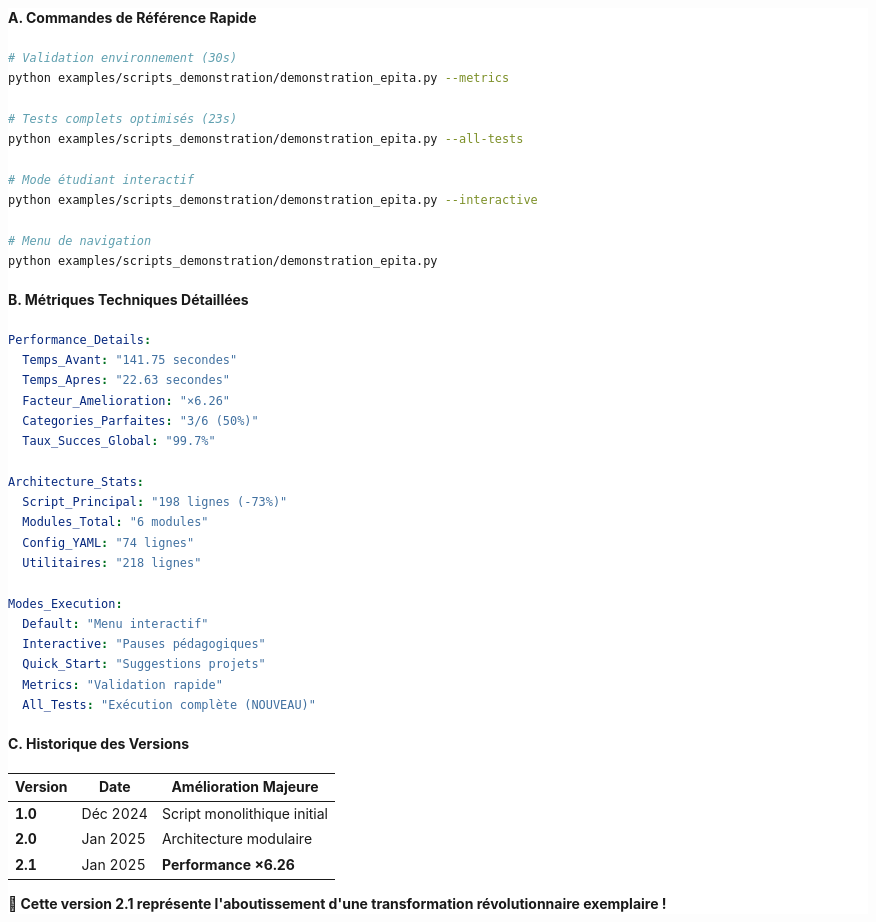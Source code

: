 #### A. Commandes de Référence Rapide

```bash
# Validation environnement (30s)
python examples/scripts_demonstration/demonstration_epita.py --metrics

# Tests complets optimisés (23s)  
python examples/scripts_demonstration/demonstration_epita.py --all-tests

# Mode étudiant interactif
python examples/scripts_demonstration/demonstration_epita.py --interactive

# Menu de navigation
python examples/scripts_demonstration/demonstration_epita.py
```

#### B. Métriques Techniques Détaillées

```yaml
Performance_Details:
  Temps_Avant: "141.75 secondes"
  Temps_Apres: "22.63 secondes"
  Facteur_Amelioration: "×6.26"
  Categories_Parfaites: "3/6 (50%)"
  Taux_Succes_Global: "99.7%"
  
Architecture_Stats:
  Script_Principal: "198 lignes (-73%)"
  Modules_Total: "6 modules"
  Config_YAML: "74 lignes"
  Utilitaires: "218 lignes"
  
Modes_Execution:
  Default: "Menu interactif"
  Interactive: "Pauses pédagogiques"
  Quick_Start: "Suggestions projets"
  Metrics: "Validation rapide"
  All_Tests: "Exécution complète (NOUVEAU)"
```

#### C. Historique des Versions

| Version | Date | Amélioration Majeure |
|---------|------|---------------------|
| **1.0** | Déc 2024 | Script monolithique initial |
| **2.0** | Jan 2025 | Architecture modulaire |
| **2.1** | Jan 2025 | **Performance ×6.26** |

**🎯 Cette version 2.1 représente l'aboutissement d'une transformation révolutionnaire exemplaire !**